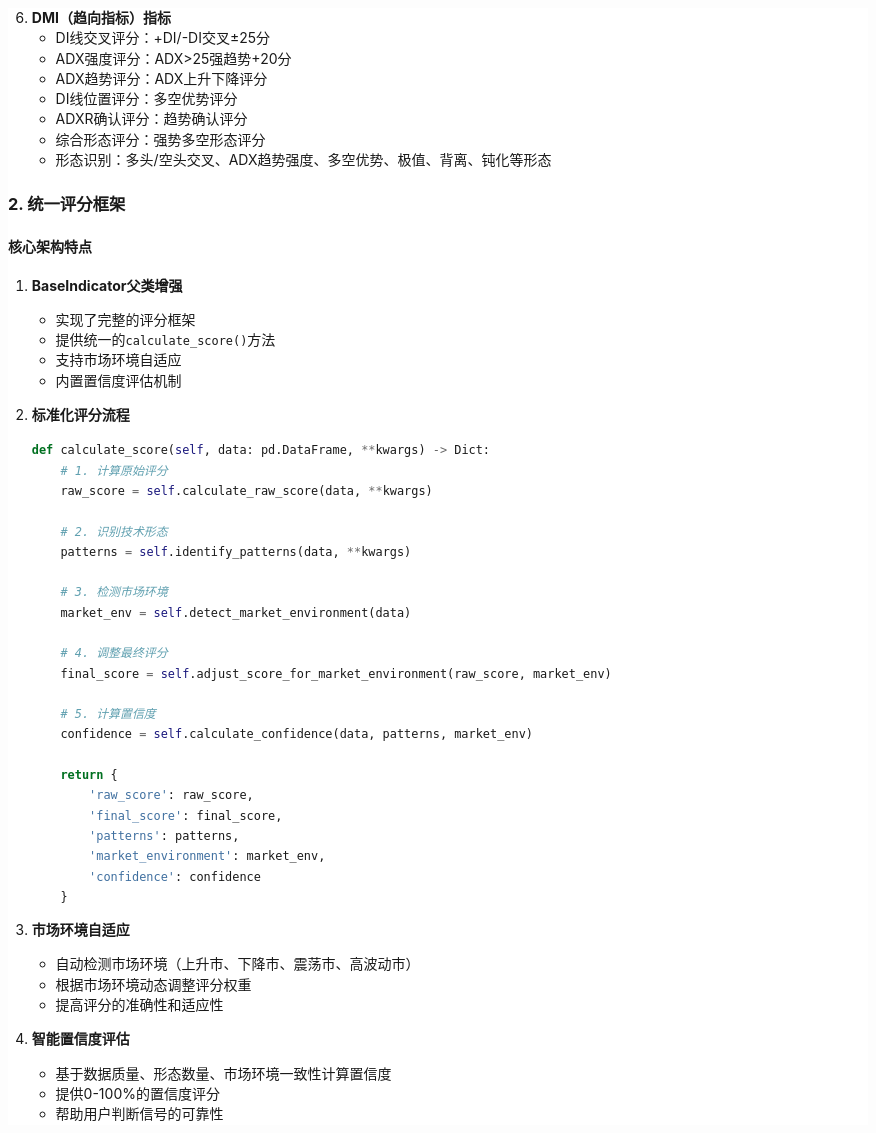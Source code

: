 6. **DMI（趋向指标）指标**
   - DI线交叉评分：+DI/-DI交叉±25分
   - ADX强度评分：ADX>25强趋势+20分
   - ADX趋势评分：ADX上升下降评分
   - DI线位置评分：多空优势评分
   - ADXR确认评分：趋势确认评分
   - 综合形态评分：强势多空形态评分
   - 形态识别：多头/空头交叉、ADX趋势强度、多空优势、极值、背离、钝化等形态

### 2. 统一评分框架

#### 核心架构特点

1. **BaseIndicator父类增强**
   - 实现了完整的评分框架
   - 提供统一的`calculate_score()`方法
   - 支持市场环境自适应
   - 内置置信度评估机制

2. **标准化评分流程**
   ```python
   def calculate_score(self, data: pd.DataFrame, **kwargs) -> Dict:
       # 1. 计算原始评分
       raw_score = self.calculate_raw_score(data, **kwargs)
       
       # 2. 识别技术形态
       patterns = self.identify_patterns(data, **kwargs)
       
       # 3. 检测市场环境
       market_env = self.detect_market_environment(data)
       
       # 4. 调整最终评分
       final_score = self.adjust_score_for_market_environment(raw_score, market_env)
       
       # 5. 计算置信度
       confidence = self.calculate_confidence(data, patterns, market_env)
       
       return {
           'raw_score': raw_score,
           'final_score': final_score,
           'patterns': patterns,
           'market_environment': market_env,
           'confidence': confidence
       }
   ```

3. **市场环境自适应**
   - 自动检测市场环境（上升市、下降市、震荡市、高波动市）
   - 根据市场环境动态调整评分权重
   - 提高评分的准确性和适应性

4. **智能置信度评估**
   - 基于数据质量、形态数量、市场环境一致性计算置信度
   - 提供0-100%的置信度评分
   - 帮助用户判断信号的可靠性
